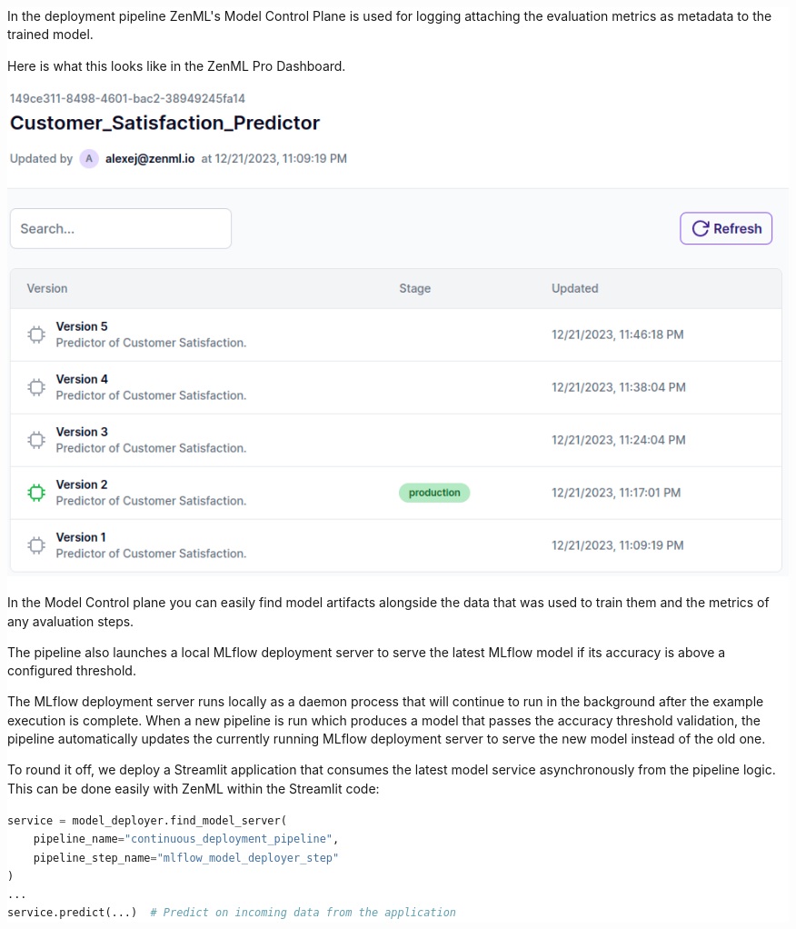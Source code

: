 In the deployment pipeline ZenML's Model Control Plane is used for
logging attaching the evaluation metrics as metadata to the trained model. 

Here is what this looks like in the ZenML Pro Dashboard. 

![training_pipeline](_assets/ModelControlPlane.png)

In the Model Control plane you can easily find model artifacts alongside the data 
that was used to train them and the metrics of any avaluation steps.

The pipeline also launches a local MLflow deployment server to
serve the latest MLflow model if its accuracy is above a configured threshold.

The MLflow deployment server runs locally as a daemon process that will continue
to run in the background after the example execution is complete. When a new
pipeline is run which produces a model that passes the accuracy threshold
validation, the pipeline automatically updates the currently running MLflow
deployment server to serve the new model instead of the old one.

To round it off, we deploy a Streamlit application that consumes the latest
model service asynchronously from the pipeline logic. This can be done easily
with ZenML within the Streamlit code:

```python
service = model_deployer.find_model_server(
    pipeline_name="continuous_deployment_pipeline",
    pipeline_step_name="mlflow_model_deployer_step"
)
...
service.predict(...)  # Predict on incoming data from the application
```
